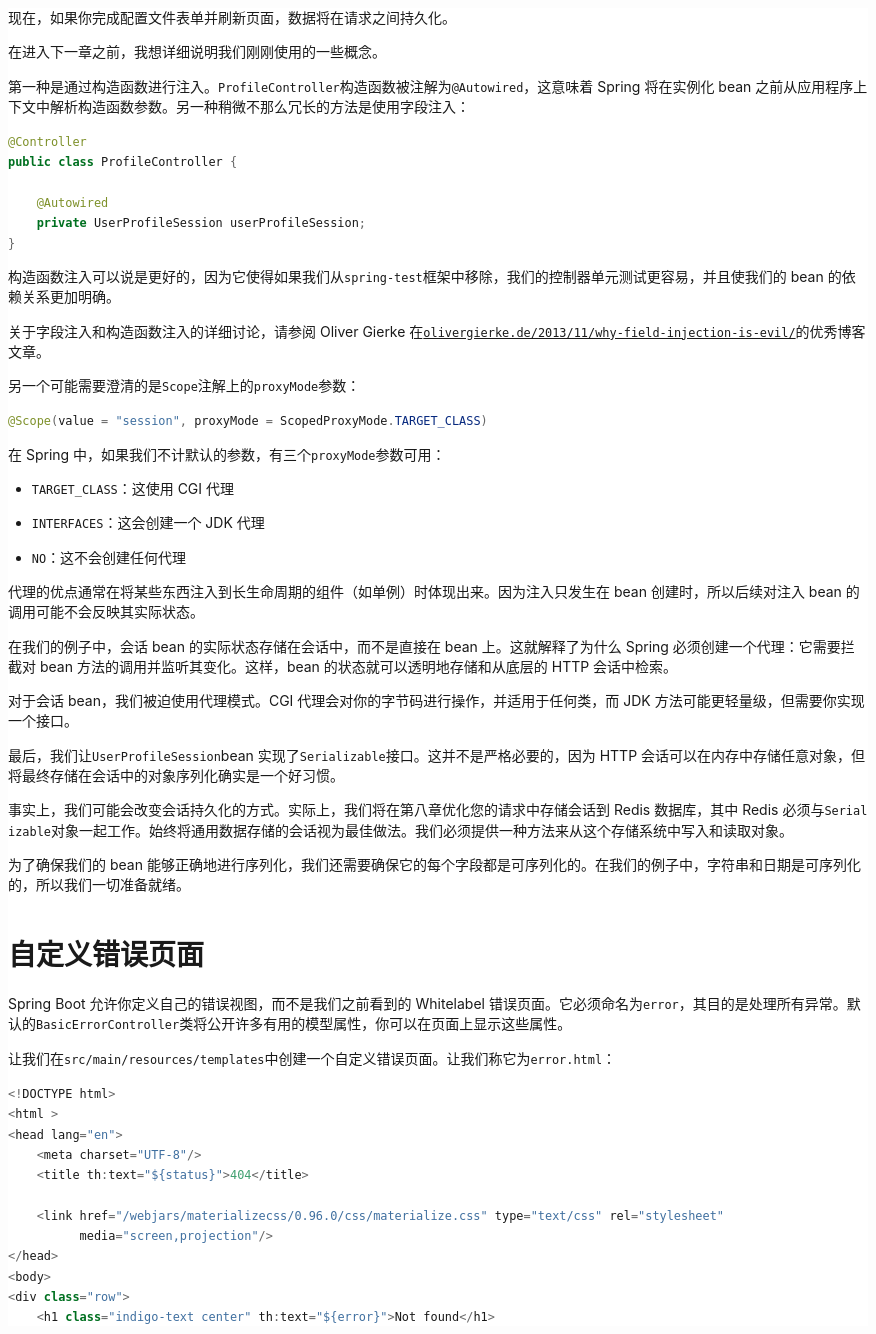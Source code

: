现在，如果你完成配置文件表单并刷新页面，数据将在请求之间持久化。

在进入下一章之前，我想详细说明我们刚刚使用的一些概念。

第一种是通过构造函数进行注入。`ProfileController`构造函数被注解为`@Autowired`，这意味着 Spring 将在实例化 bean 之前从应用程序上下文中解析构造函数参数。另一种稍微不那么冗长的方法是使用字段注入：

```java
@Controller
public class ProfileController {

    @Autowired
    private UserProfileSession userProfileSession;
}
```

构造函数注入可以说是更好的，因为它使得如果我们从`spring-test`框架中移除，我们的控制器单元测试更容易，并且使我们的 bean 的依赖关系更加明确。

关于字段注入和构造函数注入的详细讨论，请参阅 Oliver Gierke 在[`olivergierke.de/2013/11/why-field-injection-is-evil/`](http://olivergierke.de/2013/11/why-field-injection-is-evil/)的优秀博客文章。

另一个可能需要澄清的是`Scope`注解上的`proxyMode`参数：

```java
@Scope(value = "session", proxyMode = ScopedProxyMode.TARGET_CLASS)
```

在 Spring 中，如果我们不计默认的参数，有三个`proxyMode`参数可用：

+   `TARGET_CLASS`：这使用 CGI 代理

+   `INTERFACES`：这会创建一个 JDK 代理

+   `NO`：这不会创建任何代理

代理的优点通常在将某些东西注入到长生命周期的组件（如单例）时体现出来。因为注入只发生在 bean 创建时，所以后续对注入 bean 的调用可能不会反映其实际状态。

在我们的例子中，会话 bean 的实际状态存储在会话中，而不是直接在 bean 上。这就解释了为什么 Spring 必须创建一个代理：它需要拦截对 bean 方法的调用并监听其变化。这样，bean 的状态就可以透明地存储和从底层的 HTTP 会话中检索。

对于会话 bean，我们被迫使用代理模式。CGI 代理会对你的字节码进行操作，并适用于任何类，而 JDK 方法可能更轻量级，但需要你实现一个接口。

最后，我们让`UserProfileSession`bean 实现了`Serializable`接口。这并不是严格必要的，因为 HTTP 会话可以在内存中存储任意对象，但将最终存储在会话中的对象序列化确实是一个好习惯。

事实上，我们可能会改变会话持久化的方式。实际上，我们将在第八章优化您的请求中存储会话到 Redis 数据库，其中 Redis 必须与`Serializable`对象一起工作。始终将通用数据存储的会话视为最佳做法。我们必须提供一种方法来从这个存储系统中写入和读取对象。

为了确保我们的 bean 能够正确地进行序列化，我们还需要确保它的每个字段都是可序列化的。在我们的例子中，字符串和日期是可序列化的，所以我们一切准备就绪。

# 自定义错误页面

Spring Boot 允许你定义自己的错误视图，而不是我们之前看到的 Whitelabel 错误页面。它必须命名为`error`，其目的是处理所有异常。默认的`BasicErrorController`类将公开许多有用的模型属性，你可以在页面上显示这些属性。

让我们在`src/main/resources/templates`中创建一个自定义错误页面。让我们称它为`error.html`：

```java
<!DOCTYPE html>
<html >
<head lang="en">
    <meta charset="UTF-8"/>
    <title th:text="${status}">404</title>

    <link href="/webjars/materializecss/0.96.0/css/materialize.css" type="text/css" rel="stylesheet"
          media="screen,projection"/>
</head>
<body>
<div class="row">
    <h1 class="indigo-text center" th:text="${error}">Not found</h1>

```